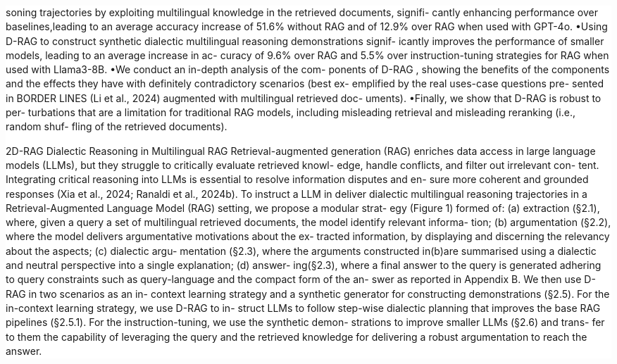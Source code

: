 soning trajectories by exploiting multilingual
knowledge in the retrieved documents, signifi-
cantly enhancing performance over baselines,leading to an average accuracy increase of
51.6% without RAG and of 12.9% over RAG
when used with GPT-4o.
•Using D-RAG to construct synthetic dialectic
multilingual reasoning demonstrations signif-
icantly improves the performance of smaller
models, leading to an average increase in ac-
curacy of 9.6% over RAG and 5.5% over
instruction-tuning strategies for RAG when
used with Llama3-8B.
•We conduct an in-depth analysis of the com-
ponents of D-RAG , showing the benefits of
the components and the effects they have with
definitely contradictory scenarios (best ex-
emplified by the real uses-case questions pre-
sented in BORDER LINES (Li et al., 2024)
augmented with multilingual retrieved doc-
uments).
•Finally, we show that D-RAG is robust to per-
turbations that are a limitation for traditional
RAG models, including misleading retrieval
and misleading reranking (i.e., random shuf-
fling of the retrieved documents).

2D-RAG Dialectic Reasoning in
Multilingual RAG
Retrieval-augmented generation (RAG) enriches
data access in large language models (LLMs), but
they struggle to critically evaluate retrieved knowl-
edge, handle conflicts, and filter out irrelevant con-
tent. Integrating critical reasoning into LLMs is
essential to resolve information disputes and en-
sure more coherent and grounded responses (Xia
et al., 2024; Ranaldi et al., 2024b). To instruct a
LLM in deliver dialectic multilingual reasoning
trajectories in a Retrieval-Augmented Language
Model (RAG) setting, we propose a modular strat-
egy (Figure 1) formed of: (a) extraction (§2.1),
where, given a query a set of multilingual retrieved
documents, the model identify relevant informa-
tion; (b) argumentation (§2.2), where the model
delivers argumentative motivations about the ex-
tracted information, by displaying and discerning
the relevancy about the aspects; (c) dialectic argu-
mentation (§2.3), where the arguments constructed
in(b)are summarised using a dialectic and neutral
perspective into a single explanation; (d) answer-
ing(§2.3), where a final answer to the query is
generated adhering to query constraints such as
query-language and the compact form of the an-
swer as reported in Appendix B.
We then use D-RAG in two scenarios as an in-
context learning strategy and a synthetic generator
for constructing demonstrations (§2.5). For the
in-context learning strategy, we use D-RAG to in-
struct LLMs to follow step-wise dialectic planning
that improves the base RAG pipelines (§2.5.1). For
the instruction-tuning, we use the synthetic demon-
strations to improve smaller LLMs (§2.6) and trans-
fer to them the capability of leveraging the query
and the retrieved knowledge for delivering a robust
argumentation to reach the answer.